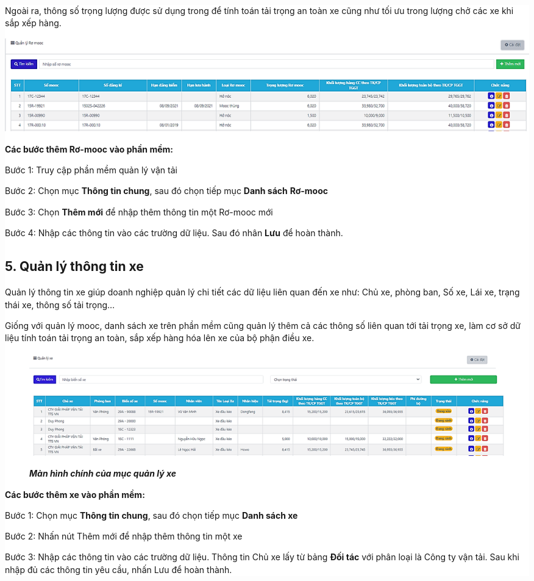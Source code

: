 Ngoài ra, thông số trọng lượng được sử dụng trong để tính toán tải trọng an toàn xe cũng như tối ưu trong lượng chở các xe khi sắp xếp hàng.

![Màn hình Quản lý rơ mooc](<../.gitbook/assets/9 (8).png>)



**Các bước thêm Rơ-mooc vào phần mềm:**

Bước 1: Truy cập phần mềm quản lý vận tải

Bước 2: Chọn mục **Thông tin chung**, sau đó chọn tiếp mục **Danh sách** **Rơ-mooc**

Bước 3: Chọn **Thêm mới** để nhập thêm thông tin một Rơ-mooc mới

Bước 4: Nhập các thông tin vào các trường dữ liệu. Sau đó nhân **Lưu** để hoàn thành.

## **5. Quản lý thông tin xe** <a href="#_2u6wntf" id="_2u6wntf"></a>

Quản lý thông tin xe giúp doanh nghiệp quản lý chi tiết các dữ liệu liên quan đến xe như: Chủ xe, phòng ban, Số xe, Lái xe, trạng thái xe, thông số tải trọng…

Giống với quản lý mooc, danh sách xe trên phần mềm cũng quản lý thêm cả các thông số liên quan tới tải trọng xe, làm cơ sở dữ liệu tính toán tải trọng an toàn, sắp xếp hàng hóa lên xe của bộ phận điều xe.

<figure><img src="../.gitbook/assets/10 (4).png" alt=""><figcaption><p><em><strong>Màn hình chính của mục quản lý xe</strong></em></p></figcaption></figure>



**Các bước thêm xe vào phần mềm:**

Bước 1: Chọn mục **Thông tin chung**, sau đó chọn tiếp mục **Danh sách xe**

Bước 2: Nhấn nút Thêm mới để nhập thêm thông tin một xe

Bước 3: Nhập các thông tin vào các trường dữ liệu. Thông tin Chủ xe lấy từ bảng **Đối tác** với phân loại là Công ty vận tải. Sau khi nhập đủ các thông tin yêu cầu, nhấn Lưu để hoàn thành.
